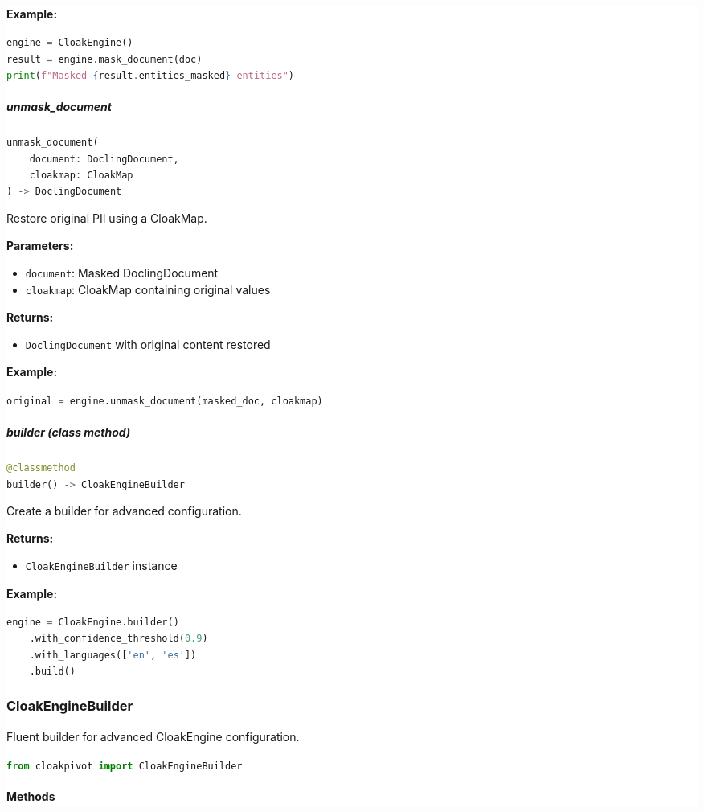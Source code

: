 **Example:**
```python
engine = CloakEngine()
result = engine.mask_document(doc)
print(f"Masked {result.entities_masked} entities")
```

##### unmask_document

```python
unmask_document(
    document: DoclingDocument,
    cloakmap: CloakMap
) -> DoclingDocument
```

Restore original PII using a CloakMap.

**Parameters:**
- `document`: Masked DoclingDocument
- `cloakmap`: CloakMap containing original values

**Returns:**
- `DoclingDocument` with original content restored

**Example:**
```python
original = engine.unmask_document(masked_doc, cloakmap)
```

##### builder (class method)

```python
@classmethod
builder() -> CloakEngineBuilder
```

Create a builder for advanced configuration.

**Returns:**
- `CloakEngineBuilder` instance

**Example:**
```python
engine = CloakEngine.builder()
    .with_confidence_threshold(0.9)
    .with_languages(['en', 'es'])
    .build()
```

### CloakEngineBuilder

Fluent builder for advanced CloakEngine configuration.

```python
from cloakpivot import CloakEngineBuilder
```

#### Methods
